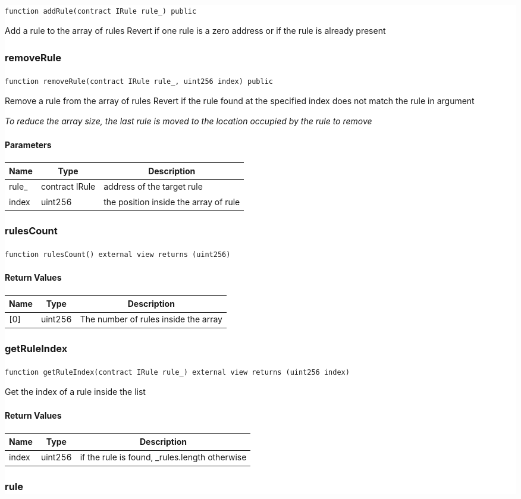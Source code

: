 ```solidity
function addRule(contract IRule rule_) public
```

Add a rule to the array of rules
Revert if one rule is a zero address or if the rule is already present

### removeRule

```solidity
function removeRule(contract IRule rule_, uint256 index) public
```

Remove a rule from the array of rules
Revert if the rule found at the specified index does not match the rule in argument

_To reduce the array size, the last rule is moved to the location occupied
by the rule to remove_

#### Parameters

| Name  | Type           | Description                           |
| ----- | -------------- | ------------------------------------- |
| rule_ | contract IRule | address of the target rule            |
| index | uint256        | the position inside the array of rule |

### rulesCount

```solidity
function rulesCount() external view returns (uint256)
```

#### Return Values

| Name | Type    | Description                          |
| ---- | ------- | ------------------------------------ |
| [0]  | uint256 | The number of rules inside the array |

### getRuleIndex

```solidity
function getRuleIndex(contract IRule rule_) external view returns (uint256 index)
```

Get the index of a rule inside the list

#### Return Values

| Name  | Type    | Description                                   |
| ----- | ------- | --------------------------------------------- |
| index | uint256 | if the rule is found, _rules.length otherwise |

### rule
